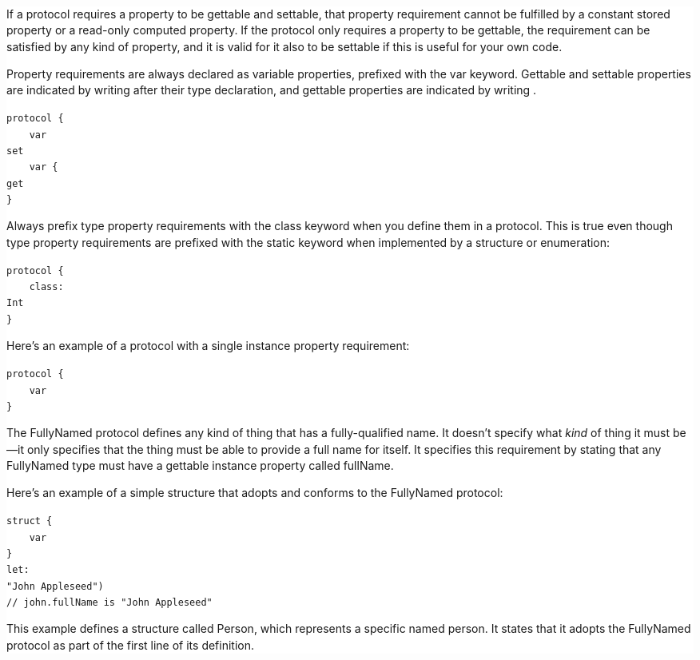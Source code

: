 If a protocol requires a property to be gettable and settable, that
property requirement cannot be fulfilled by a constant stored property
or a read-only computed property. If the protocol only requires a
property to be gettable, the requirement can be satisfied by any kind of
property, and it is valid for it also to be settable if this is useful
for your own code.

Property requirements are always declared as variable properties,
prefixed with the var keyword. Gettable and settable
properties are indicated by writing  after
their type declaration, and gettable properties are indicated by writing
.

    protocol {
        var
    set
        var {
    get
    }

Always prefix type property requirements with the class
keyword when you define them in a protocol. This is true even though
type property requirements are prefixed with the static
keyword when implemented by a structure or enumeration:

    protocol {
        class:
    Int
    }

Here’s an example of a protocol with a single instance property
requirement:

    protocol {
        var
    }

The FullyNamed protocol defines any kind of thing that
has a fully-qualified name. It doesn’t specify what *kind* of thing it
must be—it only specifies that the thing must be able to provide a full
name for itself. It specifies this requirement by stating that any
FullyNamed type must have a gettable instance property
called fullName.

Here’s an example of a simple structure that adopts and conforms to the
FullyNamed protocol:

    struct {
        var
    }
    let:
    "John Appleseed")
    // john.fullName is "John Appleseed"

This example defines a structure called Person, which
represents a specific named person. It states that it adopts the
FullyNamed protocol as part of the first line of its
definition.
